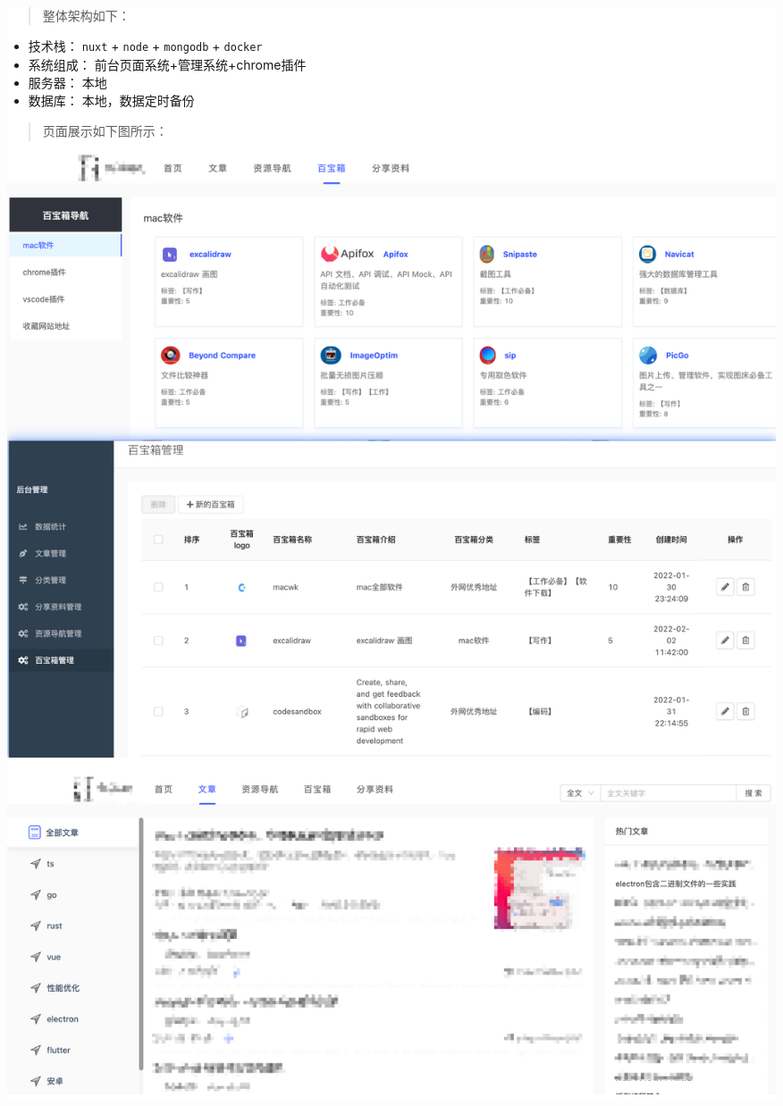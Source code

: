 > 整体架构如下：

- 技术栈： `nuxt` + `node` + `mongodb` + `docker`
- 系统组成： 前台页面系统+管理系统+chrome插件
- 服务器： 本地
- 数据库： 本地，数据定时备份

> 页面展示如下图所示：

![Alt text](image-14.png)

![Alt text](image-15.png)
